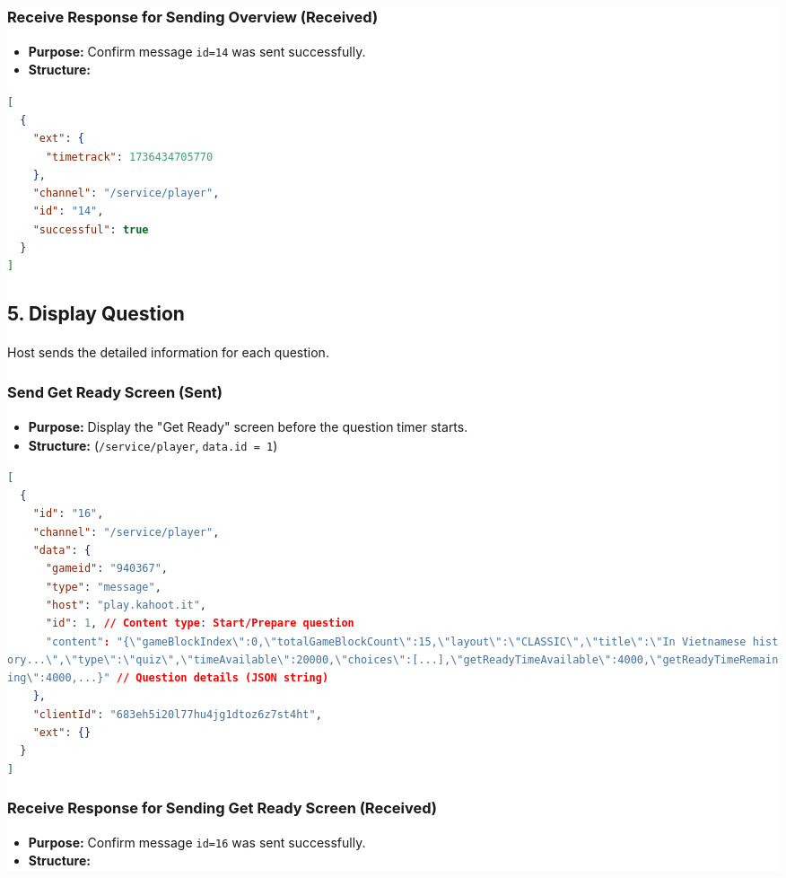 ### Receive Response for Sending Overview (Received)

- **Purpose:** Confirm message `id=14` was sent successfully.
- **Structure:**

```json
[
  {
    "ext": {
      "timetrack": 1736434705770
    },
    "channel": "/service/player",
    "id": "14",
    "successful": true
  }
]
```

## 5. Display Question

Host sends the detailed information for each question.

### Send Get Ready Screen (Sent)

- **Purpose:** Display the "Get Ready" screen before the question timer starts.
- **Structure:** (`/service/player`, `data.id = 1`)

```json
[
  {
    "id": "16",
    "channel": "/service/player",
    "data": {
      "gameid": "940367",
      "type": "message",
      "host": "play.kahoot.it",
      "id": 1, // Content type: Start/Prepare question
      "content": "{\"gameBlockIndex\":0,\"totalGameBlockCount\":15,\"layout\":\"CLASSIC\",\"title\":\"In Vietnamese history...\",\"type\":\"quiz\",\"timeAvailable\":20000,\"choices\":[...],\"getReadyTimeAvailable\":4000,\"getReadyTimeRemaining\":4000,...}" // Question details (JSON string)
    },
    "clientId": "683eh5i20l77hu4jg1dtoz6z7st4ht",
    "ext": {}
  }
]
```

### Receive Response for Sending Get Ready Screen (Received)

- **Purpose:** Confirm message `id=16` was sent successfully.
- **Structure:**
